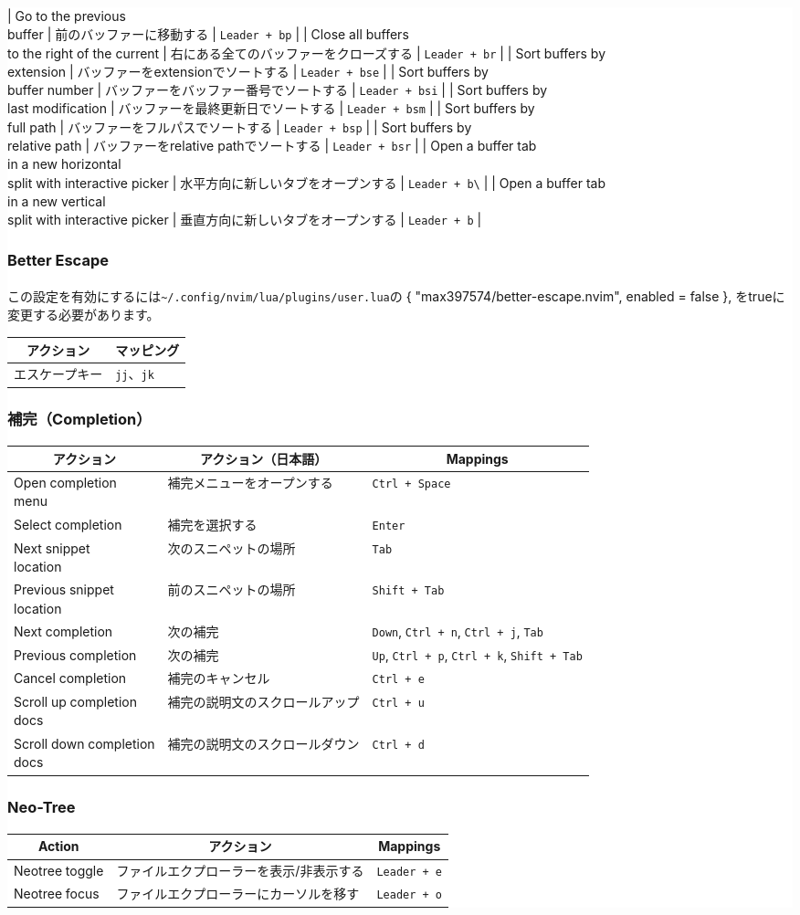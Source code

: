 | Go to the previous <br> buffer                                                | 前のバッファーに移動する                 | `Leader + bp`  |
| Close all buffers <br> to the right of the current                            | 右にある全てのバッファーをクローズする   | `Leader + br`  |
| Sort buffers by <br> extension                                                | バッファーをextensionでソートする        | `Leader + bse` |
| Sort buffers by <br> buffer number                                            | バッファーをバッファー番号でソートする   | `Leader + bsi` |
| Sort buffers by <br> last modification                                        | バッファーを最終更新日でソートする       | `Leader + bsm` |
| Sort buffers by <br> full path                                                | バッファーをフルパスでソートする         | `Leader + bsp` |
| Sort buffers by <br> relative path                                            | バッファーをrelative pathでソートする    | `Leader + bsr` |
| Open a buffer tab <br> in a new horizontal <br> split with interactive picker | 水平方向に新しいタブをオープンする       | `Leader + b\`  |
| Open a buffer tab <br> in a new vertical <br> split with interactive picker   | 垂直方向に新しいタブをオープンする       | `Leader + b`   |

### Better Escape

この設定を有効にするには`~/.config/nvim/lua/plugins/user.lua`の
{ "max397574/better-escape.nvim", enabled = false },
をtrueに変更する必要があります。

| アクション     | マッピング |
| -------------- | ---------- |
| エスケープキー | `jj`、`jk` |

### 補完（Completion）

| アクション                       | アクション（日本語）           | Mappings                                    |
| -------------------------------- | ------------------------------ | ------------------------------------------- |
| Open completion <br> menu        | 補完メニューをオープンする     | `Ctrl + Space`                              |
| Select completion                | 補完を選択する                 | `Enter`                                     |
| Next snippet <br> location       | 次のスニペットの場所           | `Tab`                                       |
| Previous snippet <br> location   | 前のスニペットの場所           | `Shift + Tab`                               |
| Next completion                  | 次の補完                       | `Down`, `Ctrl + n`, `Ctrl + j`, `Tab`       |
| Previous completion              | 次の補完                       | `Up`, `Ctrl + p`, `Ctrl + k`, `Shift + Tab` |
| Cancel completion                | 補完のキャンセル               | `Ctrl + e`                                  |
| Scroll up completion <br> docs   | 補完の説明文のスクロールアップ | `Ctrl + u`                                  |
| Scroll down completion <br> docs | 補完の説明文のスクロールダウン | `Ctrl + d`                                  |

### Neo-Tree

| Action         | アクション                              | Mappings     |
| -------------- | --------------------------------------- | ------------ |
| Neotree toggle | ファイルエクプローラーを表示/非表示する | `Leader + e` |
| Neotree focus  | ファイルエクプローラーにカーソルを移す  | `Leader + o` |
